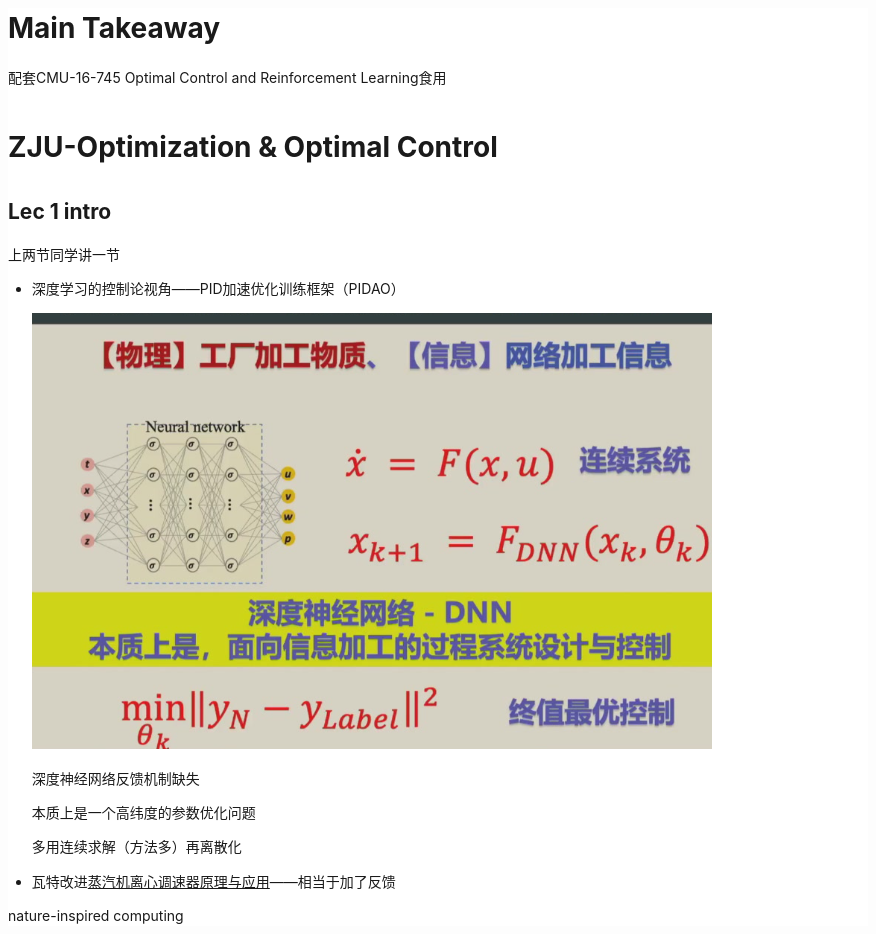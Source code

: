 # Main Takeaway

配套CMU-16-745 Optimal Control and Reinforcement Learning食用







# ZJU-Optimization & Optimal Control



## Lec 1 intro

上两节同学讲一节

- 深度学习的控制论视角——PID加速优化训练框架（PIDAO）

  ![image-20250225133303432](markdown-img/最优化与最优控制.assets/image-20250225133303432.png)

  深度神经网络反馈机制缺失

  本质上是一个高纬度的参数优化问题

  多用连续求解（方法多）再离散化

- 瓦特改进[蒸汽机离心调速器原理与应用](https://blog.csdn.net/u013414501/article/details/82428094)——相当于加了反馈

nature-inspired computing


